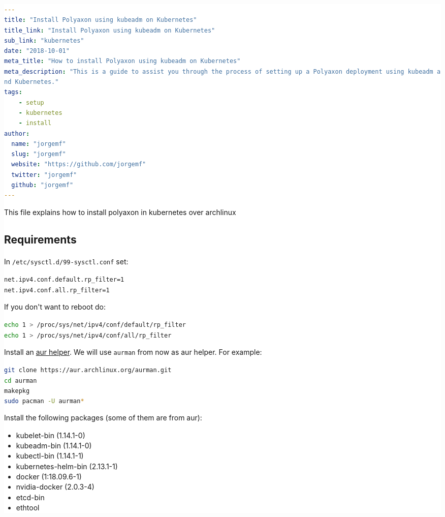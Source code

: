 ```yaml
---
title: "Install Polyaxon using kubeadm on Kubernetes"
title_link: "Install Polyaxon using kubeadm on Kubernetes"
sub_link: "kubernetes"
date: "2018-10-01"
meta_title: "How to install Polyaxon using kubeadm on Kubernetes"
meta_description: "This is a guide to assist you through the process of setting up a Polyaxon deployment using kubeadm and Kubernetes."
tags:
    - setup
    - kubernetes
    - install
author:
  name: "jorgemf"
  slug: "jorgemf"
  website: "https://github.com/jorgemf"
  twitter: "jorgemf"
  github: "jorgemf"
---
```


This file explains how to install polyaxon in kubernetes over archlinux

## Requirements

In `/etc/sysctl.d/99-sysctl.conf` set:
```
net.ipv4.conf.default.rp_filter=1
net.ipv4.conf.all.rp_filter=1
```
If you don't want to reboot do:

```bash
echo 1 > /proc/sys/net/ipv4/conf/default/rp_filter
echo 1 > /proc/sys/net/ipv4/conf/all/rp_filter
```

Install an [aur helper](https://wiki.archlinux.org/index.php/AUR_helpers). We will use `aurman` from now as aur helper. For example:
```bash
git clone https://aur.archlinux.org/aurman.git
cd aurman
makepkg
sudo pacman -U aurman*
```

Install the following packages (some of them are from aur):
* kubelet-bin (1.14.1-0)
* kubeadm-bin (1.14.1-0)
* kubectl-bin (1.14.1-1)
* kubernetes-helm-bin (2.13.1-1)
* docker (1:18.09.6-1)
* nvidia-docker (2.0.3-4)
* etcd-bin
* ethtool
